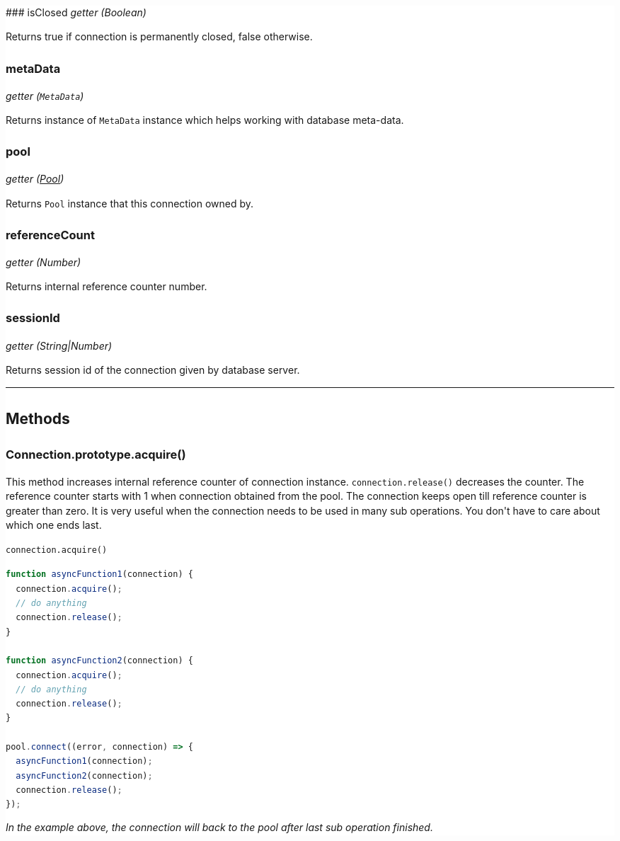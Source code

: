 ### isClosed
*getter (Boolean)*

Returns true if connection is permanently closed, false otherwise.
    
### metaData
*getter (`MetaData`)*

Returns instance of `MetaData` instance which helps working with database meta-data.

### pool
*getter ([Pool](connection/Pool.md))* 

Returns `Pool` instance that this connection owned by.

### referenceCount
*getter (Number)* 

Returns internal reference counter number.

### sessionId
*getter (String|Number)*

Returns session id of the connection given by database server.


<hr/>

## Methods

### Connection.prototype.acquire()

This method increases internal reference counter of connection instance. `connection.release()` decreases the counter. The reference counter starts with 1 when connection obtained from the pool. The connection keeps open till reference counter is greater than zero. It is very useful when the connection needs to be used in many sub operations. You don't have to care about which one ends last.

`connection.acquire()`
      
```js
function asyncFunction1(connection) {
  connection.acquire();
  // do anything
  connection.release();
}

function asyncFunction2(connection) {
  connection.acquire();
  // do anything
  connection.release();
}

pool.connect((error, connection) => {
  asyncFunction1(connection);
  asyncFunction2(connection);
  connection.release();
});
```
*In the example above, the connection will back to the pool after last sub operation finished.*
   